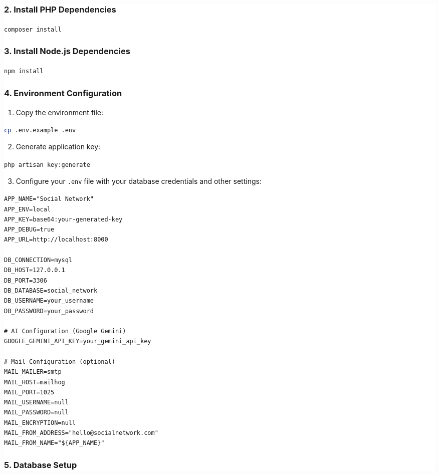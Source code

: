 ### 2. Install PHP Dependencies

```bash
composer install
```

### 3. Install Node.js Dependencies

```bash
npm install
```

### 4. Environment Configuration

1. Copy the environment file:
```bash
cp .env.example .env
```

2. Generate application key:
```bash
php artisan key:generate
```

3. Configure your `.env` file with your database credentials and other settings:

```env
APP_NAME="Social Network"
APP_ENV=local
APP_KEY=base64:your-generated-key
APP_DEBUG=true
APP_URL=http://localhost:8000

DB_CONNECTION=mysql
DB_HOST=127.0.0.1
DB_PORT=3306
DB_DATABASE=social_network
DB_USERNAME=your_username
DB_PASSWORD=your_password

# AI Configuration (Google Gemini)
GOOGLE_GEMINI_API_KEY=your_gemini_api_key

# Mail Configuration (optional)
MAIL_MAILER=smtp
MAIL_HOST=mailhog
MAIL_PORT=1025
MAIL_USERNAME=null
MAIL_PASSWORD=null
MAIL_ENCRYPTION=null
MAIL_FROM_ADDRESS="hello@socialnetwork.com"
MAIL_FROM_NAME="${APP_NAME}"
```

### 5. Database Setup
